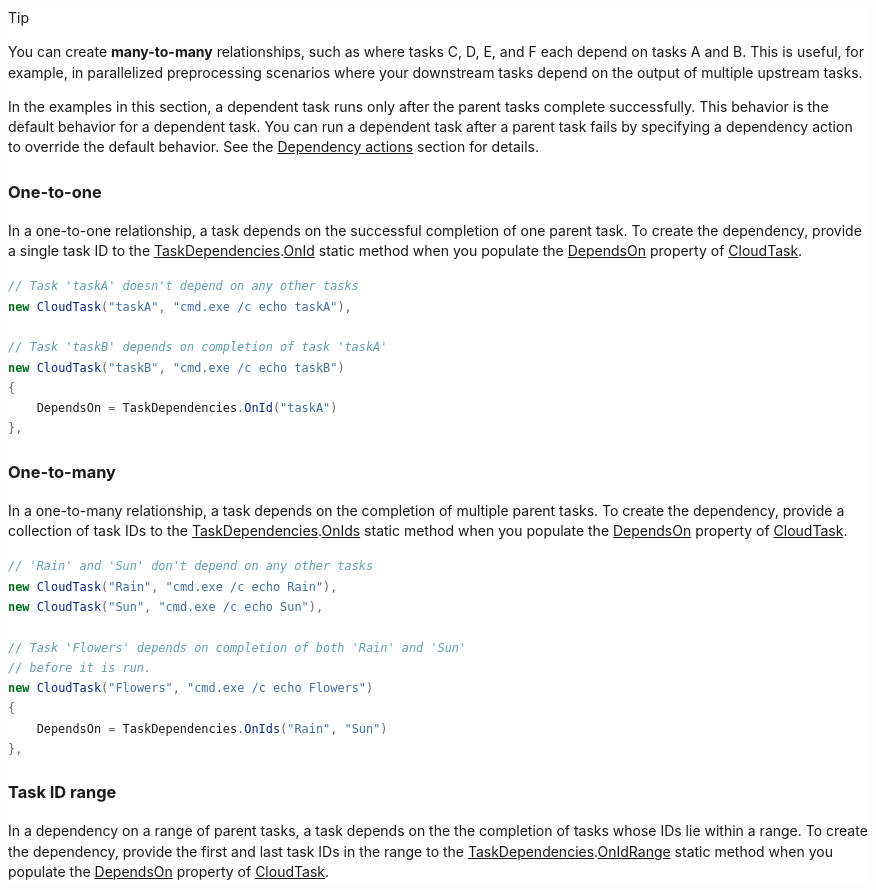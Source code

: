 > [!TIP]
> You can create **many-to-many** relationships, such as where tasks C, D, E, and F each depend on tasks A and B. This is useful, for example, in parallelized preprocessing scenarios where your downstream tasks depend on the output of multiple upstream tasks.
> 
> In the examples in this section, a dependent task runs only after the parent tasks complete successfully. This behavior is the default behavior for a dependent task. You can run a dependent task after a parent task fails by specifying a dependency action to override the default behavior. See the [Dependency actions](#dependency-actions) section for details.

### One-to-one
In a one-to-one relationship, a task depends on the successful completion of one parent task. To create the dependency, provide a single task ID to the [TaskDependencies][net_taskdependencies].[OnId][net_onid] static method when you populate the [DependsOn][net_dependson] property of [CloudTask][net_cloudtask].

```csharp
// Task 'taskA' doesn't depend on any other tasks
new CloudTask("taskA", "cmd.exe /c echo taskA"),

// Task 'taskB' depends on completion of task 'taskA'
new CloudTask("taskB", "cmd.exe /c echo taskB")
{
    DependsOn = TaskDependencies.OnId("taskA")
},
```

### One-to-many
In a one-to-many relationship, a task depends on the completion of multiple parent tasks. To create the dependency, provide a collection of task IDs to the [TaskDependencies][net_taskdependencies].[OnIds][net_onids] static method when you populate the [DependsOn][net_dependson] property of [CloudTask][net_cloudtask].

```csharp
// 'Rain' and 'Sun' don't depend on any other tasks
new CloudTask("Rain", "cmd.exe /c echo Rain"),
new CloudTask("Sun", "cmd.exe /c echo Sun"),

// Task 'Flowers' depends on completion of both 'Rain' and 'Sun'
// before it is run.
new CloudTask("Flowers", "cmd.exe /c echo Flowers")
{
    DependsOn = TaskDependencies.OnIds("Rain", "Sun")
},
``` 

### Task ID range
In a dependency on a range of parent tasks, a task depends on the the completion of tasks whose IDs lie within a range.
To create the dependency, provide the first and last task IDs in the range to the [TaskDependencies][net_taskdependencies].[OnIdRange][net_onidrange] static method when you populate the [DependsOn][net_dependson] property of [CloudTask][net_cloudtask].


[forum_post]: https://social.msdn.microsoft.com/Forums/en-US/87b19671-1bdf-427a-972c-2af7e5ba82d9/installing-applications-and-staging-data-on-batch-compute-nodes?forum=azurebatch
[github_taskdependencies]: https://github.com/Azure/azure-batch-samples/tree/master/CSharp/ArticleProjects/TaskDependencies
[github_samples]: https://github.com/Azure/azure-batch-samples
[net_batchclient]: https://msdn.microsoft.com/library/azure/microsoft.azure.batch.batchclient.aspx
[net_cloudjob]: https://msdn.microsoft.com/library/azure/microsoft.azure.batch.cloudjob.aspx
[net_cloudtask]: https://msdn.microsoft.com/library/azure/microsoft.azure.batch.cloudtask.aspx
[net_dependson]: https://msdn.microsoft.com/library/azure/microsoft.azure.batch.cloudtask.dependson.aspx
[net_exitcode]: https://msdn.microsoft.com/library/azure/microsoft.azure.batch.taskexecutioninformation.exitcode.aspx
[net_exitconditions]: https://docs.azure.cn/zh-cn/dotnet/api/microsoft.azure.batch.exitconditions
[net_exitoptions]: https://docs.azure.cn/zh-cn/dotnet/api/microsoft.azure.batch.exitoptions
[net_dependencyaction]: https://docs.azure.cn/zh-cn/dotnet/api/microsoft.azure.batch.exitoptions#Microsoft_Azure_Batch_ExitOptions_DependencyAction
[net_msdn]: https://msdn.microsoft.com/library/azure/mt348682.aspx
[net_onid]: https://msdn.microsoft.com/library/microsoft.azure.batch.taskdependencies.onid.aspx
[net_onids]: https://msdn.microsoft.com/library/microsoft.azure.batch.taskdependencies.onids.aspx
[net_onidrange]: https://msdn.microsoft.com/library/microsoft.azure.batch.taskdependencies.onidrange.aspx
[net_taskexecutioninformation]: https://msdn.microsoft.com/library/azure/microsoft.azure.batch.taskexecutioninformation.aspx
[net_taskstate]: https://msdn.microsoft.com/library/azure/microsoft.azure.batch.common.taskstate.aspx
[net_usestaskdependencies]: https://msdn.microsoft.com/library/azure/microsoft.azure.batch.cloudjob.usestaskdependencies.aspx
[net_taskdependencies]: https://msdn.microsoft.com/library/azure/microsoft.azure.batch.taskdependencies.aspx
[1]: ./media/batch-task-dependency/01_one_to_one.png "Diagram: one-to-one dependency"
[2]: ./media/batch-task-dependency/02_one_to_many.png "Diagram: one-to-many dependency"
[3]: ./media/batch-task-dependency/03_task_id_range.png "Diagram: task id range dependency"